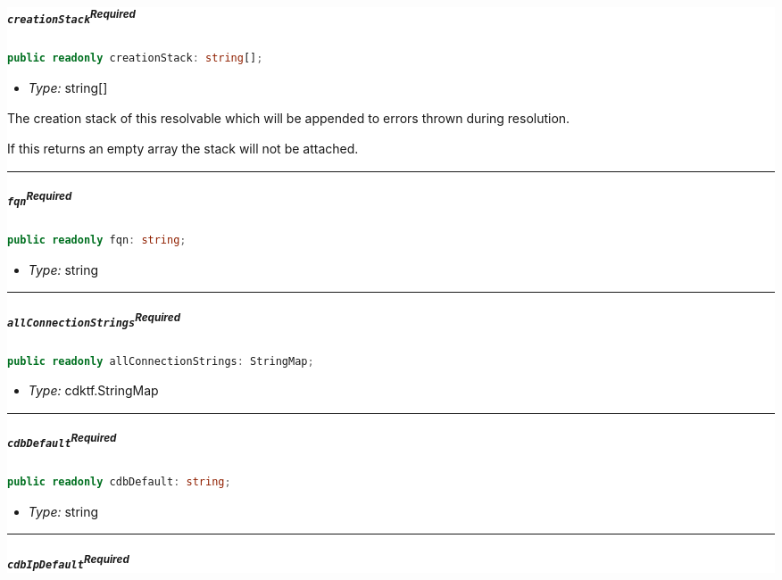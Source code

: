 
##### `creationStack`<sup>Required</sup> <a name="creationStack" id="rhizo-co-terraform-provider-oci.databaseDatabaseUpgrade.DatabaseDatabaseUpgradeConnectionStringsOutputReference.property.creationStack"></a>

```typescript
public readonly creationStack: string[];
```

- *Type:* string[]

The creation stack of this resolvable which will be appended to errors thrown during resolution.

If this returns an empty array the stack will not be attached.

---

##### `fqn`<sup>Required</sup> <a name="fqn" id="rhizo-co-terraform-provider-oci.databaseDatabaseUpgrade.DatabaseDatabaseUpgradeConnectionStringsOutputReference.property.fqn"></a>

```typescript
public readonly fqn: string;
```

- *Type:* string

---

##### `allConnectionStrings`<sup>Required</sup> <a name="allConnectionStrings" id="rhizo-co-terraform-provider-oci.databaseDatabaseUpgrade.DatabaseDatabaseUpgradeConnectionStringsOutputReference.property.allConnectionStrings"></a>

```typescript
public readonly allConnectionStrings: StringMap;
```

- *Type:* cdktf.StringMap

---

##### `cdbDefault`<sup>Required</sup> <a name="cdbDefault" id="rhizo-co-terraform-provider-oci.databaseDatabaseUpgrade.DatabaseDatabaseUpgradeConnectionStringsOutputReference.property.cdbDefault"></a>

```typescript
public readonly cdbDefault: string;
```

- *Type:* string

---

##### `cdbIpDefault`<sup>Required</sup> <a name="cdbIpDefault" id="rhizo-co-terraform-provider-oci.databaseDatabaseUpgrade.DatabaseDatabaseUpgradeConnectionStringsOutputReference.property.cdbIpDefault"></a>
